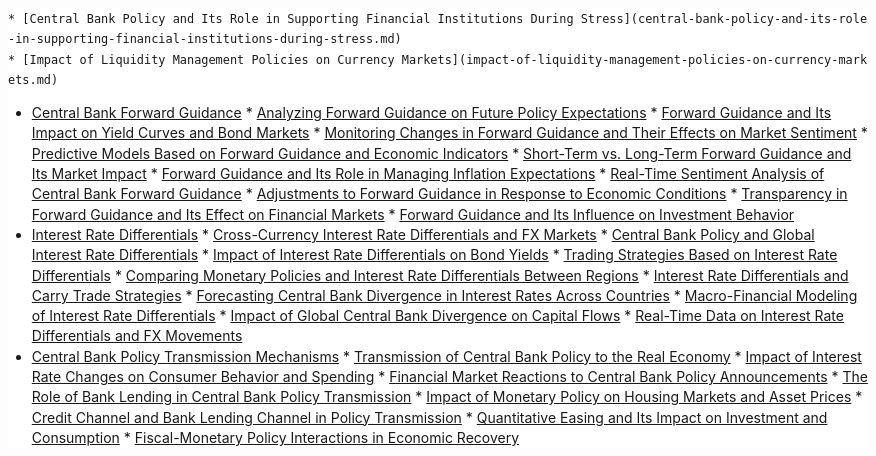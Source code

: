    * [Central Bank Policy and Its Role in Supporting Financial Institutions During Stress](central-bank-policy-and-its-role-in-supporting-financial-institutions-during-stress.md)
    * [Impact of Liquidity Management Policies on Currency Markets](impact-of-liquidity-management-policies-on-currency-markets.md)
   * [Central Bank Forward Guidance](central-bank-forward-guidance.md)
    * [Analyzing Forward Guidance on Future Policy Expectations](analyzing-forward-guidance-on-future-policy-expectations.md)
    * [Forward Guidance and Its Impact on Yield Curves and Bond Markets](forward-guidance-and-its-impact-on-yield-curves-and-bond-markets.md)
    * [Monitoring Changes in Forward Guidance and Their Effects on Market Sentiment](monitoring-changes-in-forward-guidance-and-their-effects-on-market-sentiment.md)
    * [Predictive Models Based on Forward Guidance and Economic Indicators](predictive-models-based-on-forward-guidance-and-economic-indicators.md)
    * [Short-Term vs. Long-Term Forward Guidance and Its Market Impact](short-term-vs.-long-term-forward-guidance-and-its-market-impact.md)
    * [Forward Guidance and Its Role in Managing Inflation Expectations](forward-guidance-and-its-role-in-managing-inflation-expectations.md)
    * [Real-Time Sentiment Analysis of Central Bank Forward Guidance](real-time-sentiment-analysis-of-central-bank-forward-guidance.md)
    * [Adjustments to Forward Guidance in Response to Economic Conditions](adjustments-to-forward-guidance-in-response-to-economic-conditions.md)
    * [Transparency in Forward Guidance and Its Effect on Financial Markets](transparency-in-forward-guidance-and-its-effect-on-financial-markets.md)
    * [Forward Guidance and Its Influence on Investment Behavior](forward-guidance-and-its-influence-on-investment-behavior.md)
   * [Interest Rate Differentials](interest-rate-differentials.md)
    * [Cross-Currency Interest Rate Differentials and FX Markets](cross-currency-interest-rate-differentials-and-fx-markets.md)
    * [Central Bank Policy and Global Interest Rate Differentials](central-bank-policy-and-global-interest-rate-differentials.md)
    * [Impact of Interest Rate Differentials on Bond Yields](impact-of-interest-rate-differentials-on-bond-yields.md)
    * [Trading Strategies Based on Interest Rate Differentials](trading-strategies-based-on-interest-rate-differentials.md)
    * [Comparing Monetary Policies and Interest Rate Differentials Between Regions](comparing-monetary-policies-and-interest-rate-differentials-between-regions.md)
    * [Interest Rate Differentials and Carry Trade Strategies](interest-rate-differentials-and-carry-trade-strategies.md)
    * [Forecasting Central Bank Divergence in Interest Rates Across Countries](forecasting-central-bank-divergence-in-interest-rates-across-countries.md)
    * [Macro-Financial Modeling of Interest Rate Differentials](macro-financial-modeling-of-interest-rate-differentials.md)
    * [Impact of Global Central Bank Divergence on Capital Flows](impact-of-global-central-bank-divergence-on-capital-flows.md)
    * [Real-Time Data on Interest Rate Differentials and FX Movements](real-time-data-on-interest-rate-differentials-and-fx-movements.md)
   * [Central Bank Policy Transmission Mechanisms](central-bank-policy-transmission-mechanisms.md)
    * [Transmission of Central Bank Policy to the Real Economy](transmission-of-central-bank-policy-to-the-real-economy.md)
    * [Impact of Interest Rate Changes on Consumer Behavior and Spending](impact-of-interest-rate-changes-on-consumer-behavior-and-spending.md)
    * [Financial Market Reactions to Central Bank Policy Announcements](financial-market-reactions-to-central-bank-policy-announcements.md)
    * [The Role of Bank Lending in Central Bank Policy Transmission](the-role-of-bank-lending-in-central-bank-policy-transmission.md)
    * [Impact of Monetary Policy on Housing Markets and Asset Prices](impact-of-monetary-policy-on-housing-markets-and-asset-prices.md)
    * [Credit Channel and Bank Lending Channel in Policy Transmission](credit-channel-and-bank-lending-channel-in-policy-transmission.md)
    * [Quantitative Easing and Its Impact on Investment and Consumption](quantitative-easing-and-its-impact-on-investment-and-consumption.md)
    * [Fiscal-Monetary Policy Interactions in Economic Recovery](fiscal-monetary-policy-interactions-in-economic-recovery.md)